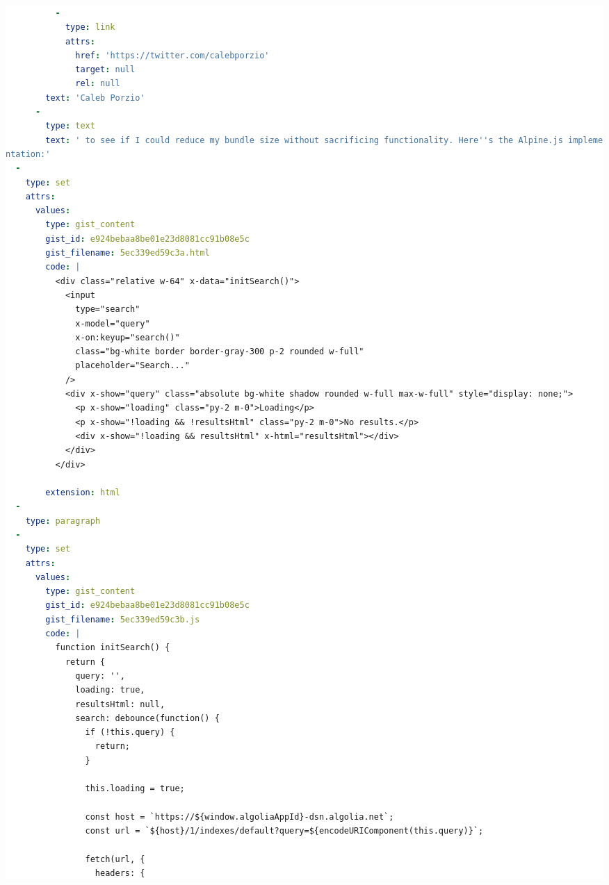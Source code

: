 ```yaml
          -
            type: link
            attrs:
              href: 'https://twitter.com/calebporzio'
              target: null
              rel: null
        text: 'Caleb Porzio'
      -
        type: text
        text: ' to see if I could reduce my bundle size without sacrificing functionality. Here''s the Alpine.js implementation:'
  -
    type: set
    attrs:
      values:
        type: gist_content
        gist_id: e924bebaa8be01e23d8081cc91b08e5c
        gist_filename: 5ec339ed59c3a.html
        code: |
          <div class="relative w-64" x-data="initSearch()">
            <input
              type="search"
              x-model="query"
              x-on:keyup="search()"
              class="bg-white border border-gray-300 p-2 rounded w-full"
              placeholder="Search..."
            />
            <div x-show="query" class="absolute bg-white shadow rounded w-full max-w-full" style="display: none;">
              <p x-show="loading" class="py-2 m-0">Loading</p>
              <p x-show="!loading && !resultsHtml" class="py-2 m-0">No results.</p>
              <div x-show="!loading && resultsHtml" x-html="resultsHtml"></div>
            </div>
          </div>
          
        extension: html
  -
    type: paragraph
  -
    type: set
    attrs:
      values:
        type: gist_content
        gist_id: e924bebaa8be01e23d8081cc91b08e5c
        gist_filename: 5ec339ed59c3b.js
        code: |
          function initSearch() {
            return {
              query: '',
              loading: true,
              resultsHtml: null,
              search: debounce(function() {
                if (!this.query) {
                  return;
                }
          
                this.loading = true;
          
                const host = `https://${window.algoliaAppId}-dsn.algolia.net`;
                const url = `${host}/1/indexes/default?query=${encodeURIComponent(this.query)}`;
          
                fetch(url, {
                  headers: {
```